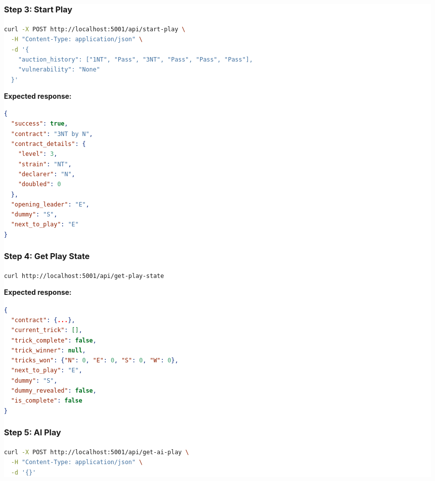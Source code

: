 ### Step 3: Start Play

```bash
curl -X POST http://localhost:5001/api/start-play \
  -H "Content-Type: application/json" \
  -d '{
    "auction_history": ["1NT", "Pass", "3NT", "Pass", "Pass", "Pass"],
    "vulnerability": "None"
  }'
```

**Expected response:**
```json
{
  "success": true,
  "contract": "3NT by N",
  "contract_details": {
    "level": 3,
    "strain": "NT",
    "declarer": "N",
    "doubled": 0
  },
  "opening_leader": "E",
  "dummy": "S",
  "next_to_play": "E"
}
```

### Step 4: Get Play State

```bash
curl http://localhost:5001/api/get-play-state
```

**Expected response:**
```json
{
  "contract": {...},
  "current_trick": [],
  "trick_complete": false,
  "trick_winner": null,
  "tricks_won": {"N": 0, "E": 0, "S": 0, "W": 0},
  "next_to_play": "E",
  "dummy": "S",
  "dummy_revealed": false,
  "is_complete": false
}
```

### Step 5: AI Play

```bash
curl -X POST http://localhost:5001/api/get-ai-play \
  -H "Content-Type: application/json" \
  -d '{}'
```
